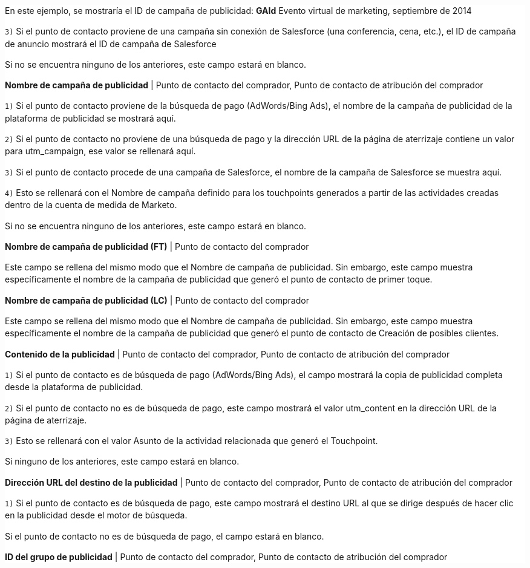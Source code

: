 En este ejemplo, se mostraría el ID de campaña de publicidad: __GAId__ Evento virtual de marketing, septiembre de 2014

`3)` Si el punto de contacto proviene de una campaña sin conexión de Salesforce (una conferencia, cena, etc.), el ID de campaña de anuncio mostrará el ID de campaña de Salesforce

Si no se encuentra ninguno de los anteriores, este campo estará en blanco.

**Nombre de campaña de publicidad** | Punto de contacto del comprador, Punto de contacto de atribución del comprador

`1)` Si el punto de contacto proviene de la búsqueda de pago (AdWords/Bing Ads), el nombre de la campaña de publicidad de la plataforma de publicidad se mostrará aquí.

`2)` Si el punto de contacto no proviene de una búsqueda de pago y la dirección URL de la página de aterrizaje contiene un valor para utm_campaign, ese valor se rellenará aquí.

`3)` Si el punto de contacto procede de una campaña de Salesforce, el nombre de la campaña de Salesforce se muestra aquí.

`4)` Esto se rellenará con el Nombre de campaña definido para los touchpoints generados a partir de las actividades creadas dentro de la cuenta de medida de Marketo.

Si no se encuentra ninguno de los anteriores, este campo estará en blanco.

**Nombre de campaña de publicidad (FT)** | Punto de contacto del comprador

Este campo se rellena del mismo modo que el Nombre de campaña de publicidad. Sin embargo, este campo muestra específicamente el nombre de la campaña de publicidad que generó el punto de contacto de primer toque.

**Nombre de campaña de publicidad (LC)** | Punto de contacto del comprador

Este campo se rellena del mismo modo que el Nombre de campaña de publicidad. Sin embargo, este campo muestra específicamente el nombre de la campaña de publicidad que generó el punto de contacto de Creación de posibles clientes.

**Contenido de la publicidad** | Punto de contacto del comprador, Punto de contacto de atribución del comprador

`1)` Si el punto de contacto es de búsqueda de pago (AdWords/Bing Ads), el campo mostrará la copia de publicidad completa desde la plataforma de publicidad.

`2)` Si el punto de contacto no es de búsqueda de pago, este campo mostrará el valor utm_content en la dirección URL de la página de aterrizaje.

`3)` Esto se rellenará con el valor Asunto de la actividad relacionada que generó el Touchpoint.

Si ninguno de los anteriores, este campo estará en blanco.

**Dirección URL del destino de la publicidad** | Punto de contacto del comprador, Punto de contacto de atribución del comprador

`1)` Si el punto de contacto es de búsqueda de pago, este campo mostrará el destino URL al que se dirige después de hacer clic en la publicidad desde el motor de búsqueda.

Si el punto de contacto no es de búsqueda de pago, el campo estará en blanco.

**ID del grupo de publicidad** | Punto de contacto del comprador, Punto de contacto de atribución del comprador
